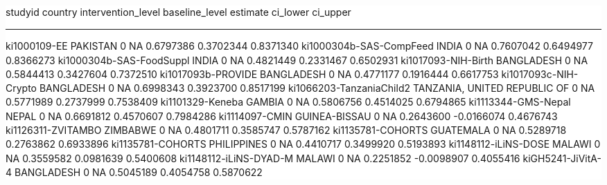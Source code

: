 
studyid                    country                        intervention_level   baseline_level     estimate     ci_lower    ci_upper
-------------------------  -----------------------------  -------------------  ---------------  ----------  -----------  ----------
ki1000109-EE               PAKISTAN                       0                    NA                0.6797386    0.3702344   0.8371340
ki1000304b-SAS-CompFeed    INDIA                          0                    NA                0.7607042    0.6494977   0.8366273
ki1000304b-SAS-FoodSuppl   INDIA                          0                    NA                0.4821449    0.2331467   0.6502931
ki1017093-NIH-Birth        BANGLADESH                     0                    NA                0.5844413    0.3427604   0.7372510
ki1017093b-PROVIDE         BANGLADESH                     0                    NA                0.4771177    0.1916444   0.6617753
ki1017093c-NIH-Crypto      BANGLADESH                     0                    NA                0.6998343    0.3923700   0.8517199
ki1066203-TanzaniaChild2   TANZANIA, UNITED REPUBLIC OF   0                    NA                0.5771989    0.2737999   0.7538409
ki1101329-Keneba           GAMBIA                         0                    NA                0.5806756    0.4514025   0.6794865
ki1113344-GMS-Nepal        NEPAL                          0                    NA                0.6691812    0.4570607   0.7984286
ki1114097-CMIN             GUINEA-BISSAU                  0                    NA                0.2643600   -0.0166074   0.4676743
ki1126311-ZVITAMBO         ZIMBABWE                       0                    NA                0.4801711    0.3585747   0.5787162
ki1135781-COHORTS          GUATEMALA                      0                    NA                0.5289718    0.2763862   0.6933896
ki1135781-COHORTS          PHILIPPINES                    0                    NA                0.4410717    0.3499920   0.5193893
ki1148112-iLiNS-DOSE       MALAWI                         0                    NA                0.3559582    0.0981639   0.5400608
ki1148112-iLiNS-DYAD-M     MALAWI                         0                    NA                0.2251852   -0.0098907   0.4055416
kiGH5241-JiVitA-4          BANGLADESH                     0                    NA                0.5045189    0.4054758   0.5870622
